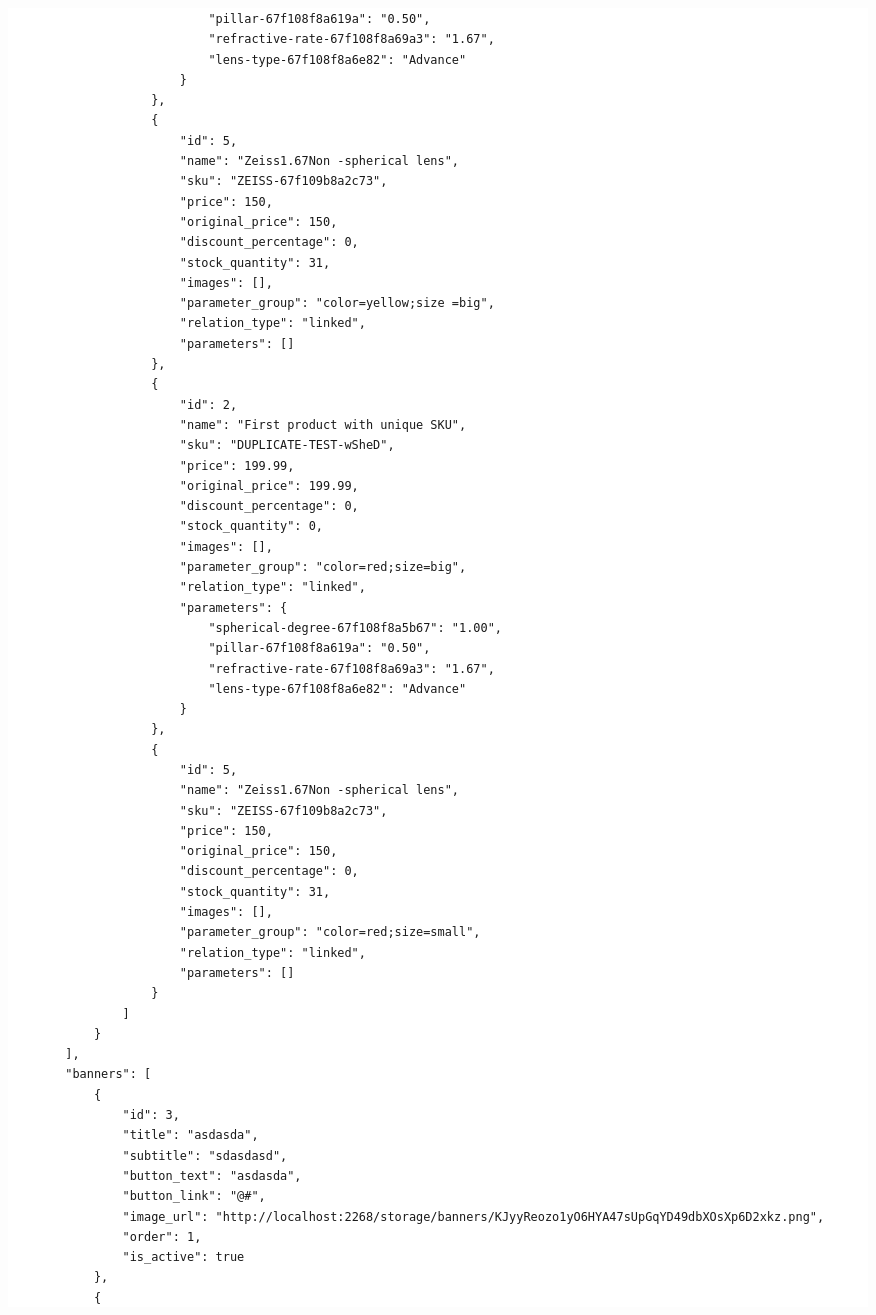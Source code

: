                                 "pillar-67f108f8a619a": "0.50",
                                "refractive-rate-67f108f8a69a3": "1.67",
                                "lens-type-67f108f8a6e82": "Advance"
                            }
                        },
                        {
                            "id": 5,
                            "name": "Zeiss1.67Non -spherical lens",
                            "sku": "ZEISS-67f109b8a2c73",
                            "price": 150,
                            "original_price": 150,
                            "discount_percentage": 0,
                            "stock_quantity": 31,
                            "images": [],
                            "parameter_group": "color=yellow;size =big",
                            "relation_type": "linked",
                            "parameters": []
                        },
                        {
                            "id": 2,
                            "name": "First product with unique SKU",
                            "sku": "DUPLICATE-TEST-wSheD",
                            "price": 199.99,
                            "original_price": 199.99,
                            "discount_percentage": 0,
                            "stock_quantity": 0,
                            "images": [],
                            "parameter_group": "color=red;size=big",
                            "relation_type": "linked",
                            "parameters": {
                                "spherical-degree-67f108f8a5b67": "1.00",
                                "pillar-67f108f8a619a": "0.50",
                                "refractive-rate-67f108f8a69a3": "1.67",
                                "lens-type-67f108f8a6e82": "Advance"
                            }
                        },
                        {
                            "id": 5,
                            "name": "Zeiss1.67Non -spherical lens",
                            "sku": "ZEISS-67f109b8a2c73",
                            "price": 150,
                            "original_price": 150,
                            "discount_percentage": 0,
                            "stock_quantity": 31,
                            "images": [],
                            "parameter_group": "color=red;size=small",
                            "relation_type": "linked",
                            "parameters": []
                        }
                    ]
                }
            ],
            "banners": [
                {
                    "id": 3,
                    "title": "asdasda",
                    "subtitle": "sdasdasd",
                    "button_text": "asdasda",
                    "button_link": "@#",
                    "image_url": "http://localhost:2268/storage/banners/KJyyReozo1yO6HYA47sUpGqYD49dbXOsXp6D2xkz.png",
                    "order": 1,
                    "is_active": true
                },
                {
